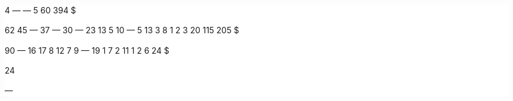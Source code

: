 4
—
—
5
60
394  $

62
45
—
37
—
30
—
23
13
5
10
—
5
13
3
8
1
2
3
20
115
205  $

90
—
16
17
8
12
7
9
—
19
1
7
2
11
1
2
6
24  $

24

—
